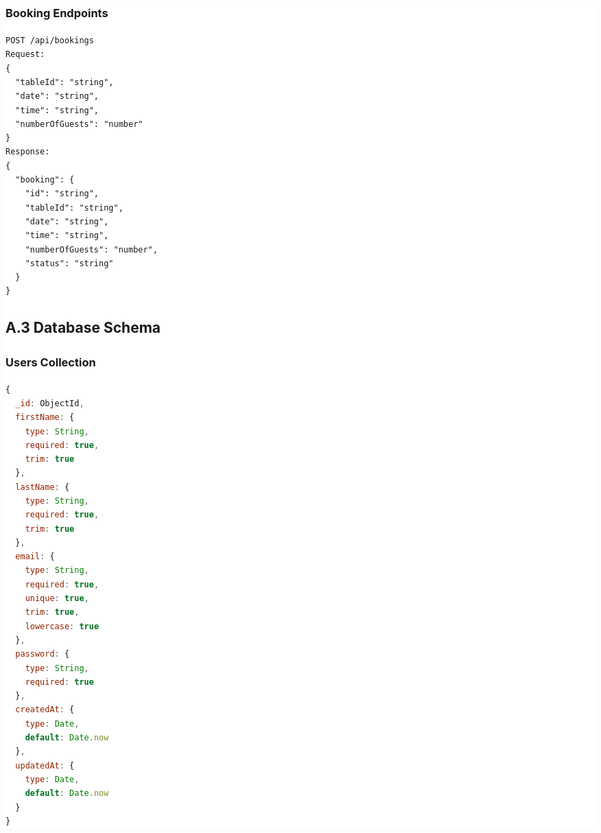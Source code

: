 ### Booking Endpoints

```markdown
POST /api/bookings
Request:
{
  "tableId": "string",
  "date": "string",
  "time": "string",
  "numberOfGuests": "number"
}
Response:
{
  "booking": {
    "id": "string",
    "tableId": "string",
    "date": "string",
    "time": "string",
    "numberOfGuests": "number",
    "status": "string"
  }
}
```

## A.3 Database Schema

### Users Collection

```javascript
{
  _id: ObjectId,
  firstName: {
    type: String,
    required: true,
    trim: true
  },
  lastName: {
    type: String,
    required: true,
    trim: true
  },
  email: {
    type: String,
    required: true,
    unique: true,
    trim: true,
    lowercase: true
  },
  password: {
    type: String,
    required: true
  },
  createdAt: {
    type: Date,
    default: Date.now
  },
  updatedAt: {
    type: Date,
    default: Date.now
  }
}
```
